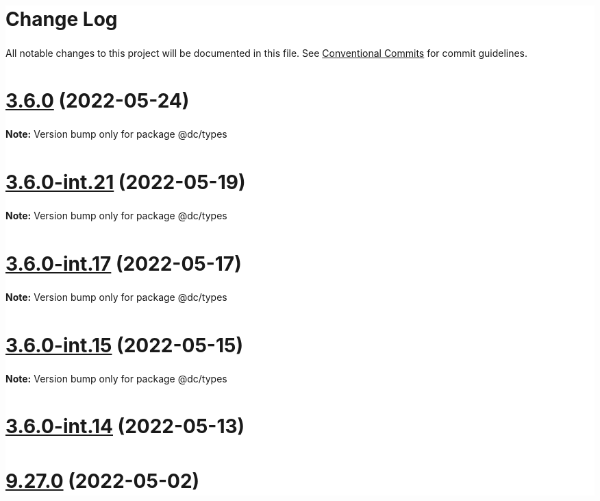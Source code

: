 # Change Log

All notable changes to this project will be documented in this file.
See [Conventional Commits](https://conventionalcommits.org) for commit guidelines.

# [3.6.0](https://git.db-n.com/deutschlandcard/frontend/styleguide/compare/v3.6.0-int.34...v3.6.0) (2022-05-24)

**Note:** Version bump only for package @dc/types





# [3.6.0-int.21](https://git.db-n.com/deutschlandcard/frontend/styleguide/compare/v3.6.0-int.20...v3.6.0-int.21) (2022-05-19)

**Note:** Version bump only for package @dc/types





# [3.6.0-int.17](https://git.db-n.com/deutschlandcard/frontend/styleguide/compare/v3.6.0-int.16...v3.6.0-int.17) (2022-05-17)

**Note:** Version bump only for package @dc/types





# [3.6.0-int.15](https://git.db-n.com/deutschlandcard/frontend/styleguide/compare/v3.6.0-int.14...v3.6.0-int.15) (2022-05-15)

**Note:** Version bump only for package @dc/types





# [3.6.0-int.14](https://git.db-n.com/deutschlandcard/frontend/styleguide/compare/v3.6.0-int.13...v3.6.0-int.14) (2022-05-13)



# [9.27.0](https://git.db-n.com/deutschlandcard/frontend/styleguide/compare/v3.6.0-dev.4...v9.27.0) (2022-05-02)
